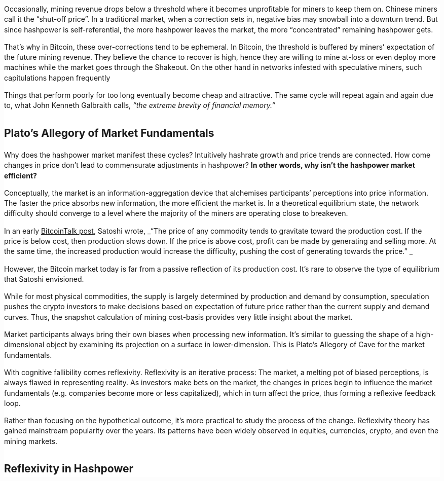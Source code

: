 Occasionally, mining revenue drops below a threshold where it becomes unprofitable for miners to keep them on. Chinese miners call it the “shut-off price”. In a traditional market, when a correction sets in, negative bias may snowball into a downturn trend. But since hashpower is self-referential, the more hashpower leaves the market, the more “concentrated” remaining hashpower gets. 

That’s why in Bitcoin, these over-corrections tend to be ephemeral. In Bitcoin, the threshold is buffered by miners’ expectation of the future mining revenue. They believe the chance to recover is high, hence they are willing to mine at-loss or even deploy more machines while the market goes through the Shakeout. On the other hand in networks infested with speculative miners, such capitulations happen frequently  

Things that perform poorly for too long eventually become cheap and attractive. The same cycle will repeat again and again due to, what John Kenneth Galbraith calls, _“the extreme brevity of financial memory.”_

## Plato’s Allegory of Market Fundamentals

Why does the hashpower market manifest these cycles? Intuitively hashrate growth and price trends are connected. How come changes in price don’t lead to commensurate adjustments in hashpower? **In other words, why isn’t the hashpower market efficient?**

Conceptually, the market is an information-aggregation device that alchemises participants’ perceptions into price information. The faster the price absorbs new information, the more efficient the market is. In a theoretical equilibrium state, the network difficulty should converge to a level where the majority of the miners are operating close to breakeven. 

In an early [BitcoinTalk post](https://bitcointalk.org/index.php?topic=57.msg415#msg415), Satoshi wrote, _“The price of any commodity tends to gravitate toward the production cost. If the price is below cost, then production slows down. If the price is above cost, profit can be made by generating and selling more. At the same time, the increased production would increase the difficulty, pushing the cost of generating towards the price.” _

However, the Bitcoin market today is far from a passive reflection of its production cost. It’s rare to observe the type of equilibrium that Satoshi envisioned. 

While for most physical commodities, the supply is largely determined by production and demand by consumption, speculation pushes the crypto investors to make decisions based on expectation of future price rather than the current supply and demand curves. Thus, the snapshot calculation of mining cost-basis provides very little insight about the market. 

Market participants always bring their own biases when processing new information. It’s similar to guessing the shape of a high-dimensional object by examining its projection on a surface in lower-dimension. This is Plato’s Allegory of Cave for the market fundamentals. 

With cognitive fallibility comes reflexivity. Reflexivity is an iterative process: The market, a melting pot of biased perceptions, is always flawed in representing reality. As investors make bets on the market, the changes in prices begin to influence the market fundamentals (e.g. companies become more or less capitalized), which in turn affect the price, thus forming a reflexive feedback loop. 

Rather than focusing on the hypothetical outcome, it’s more practical to study the process of the change. Reflexivity theory has gained mainstream popularity over the years. Its patterns have been widely observed in equities, currencies, crypto, and even the mining markets.

## Reflexivity in Hashpower
